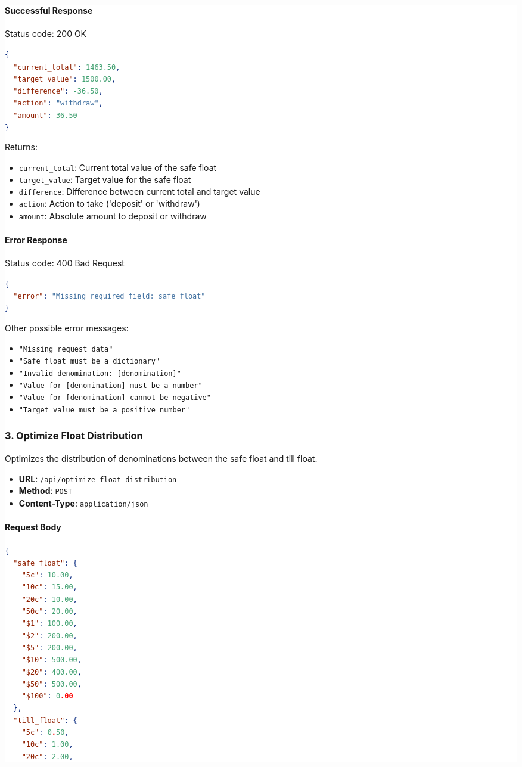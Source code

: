 #### Successful Response

Status code: 200 OK

```json
{
  "current_total": 1463.50,
  "target_value": 1500.00,
  "difference": -36.50,
  "action": "withdraw",
  "amount": 36.50
}
```

Returns:
- `current_total`: Current total value of the safe float
- `target_value`: Target value for the safe float
- `difference`: Difference between current total and target value
- `action`: Action to take ('deposit' or 'withdraw')
- `amount`: Absolute amount to deposit or withdraw

#### Error Response

Status code: 400 Bad Request

```json
{
  "error": "Missing required field: safe_float"
}
```

Other possible error messages:
- `"Missing request data"`
- `"Safe float must be a dictionary"`
- `"Invalid denomination: [denomination]"`
- `"Value for [denomination] must be a number"`
- `"Value for [denomination] cannot be negative"`
- `"Target value must be a positive number"`

### 3. Optimize Float Distribution

Optimizes the distribution of denominations between the safe float and till float.

- **URL**: `/api/optimize-float-distribution`
- **Method**: `POST`
- **Content-Type**: `application/json`

#### Request Body

```json
{
  "safe_float": {
    "5c": 10.00,
    "10c": 15.00,
    "20c": 10.00,
    "50c": 20.00,
    "$1": 100.00,
    "$2": 200.00,
    "$5": 200.00,
    "$10": 500.00,
    "$20": 400.00,
    "$50": 500.00,
    "$100": 0.00
  },
  "till_float": {
    "5c": 0.50,
    "10c": 1.00,
    "20c": 2.00,
```
